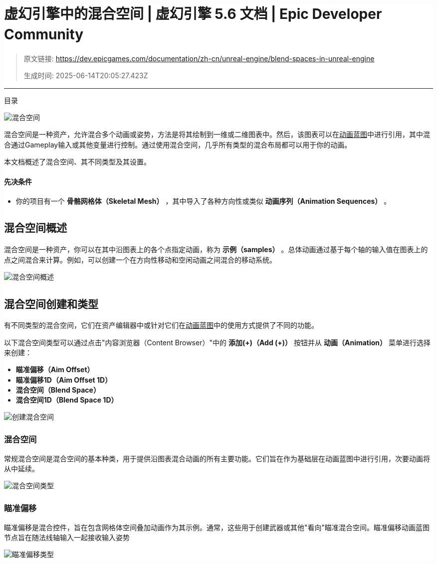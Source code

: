# 虚幻引擎中的混合空间 | 虚幻引擎 5.6 文档 | Epic Developer Community

> 原文链接: https://dev.epicgames.com/documentation/zh-cn/unreal-engine/blend-spaces-in-unreal-engine
> 
> 生成时间: 2025-06-14T20:05:27.423Z

---

目录

![混合空间](https://dev.epicgames.com/community/api/documentation/image/63354113-ec6f-496b-8845-1e9a9e5141fd?resizing_type=fill&width=1920&height=335)

混合空间是一种资产，允许混合多个动画或姿势，方法是将其绘制到一维或二维图表中。然后，该图表可以在[动画蓝图](/documentation/zh-cn/unreal-engine/animation-blueprints-in-unreal-engine)中进行引用，其中混合通过Gameplay输入或其他变量进行控制。通过使用混合空间，几乎所有类型的混合布局都可以用于你的动画。

本文档概述了混合空间、其不同类型及其设置。

#### 先决条件

-   你的项目有一个 **骨骼网格体（Skeletal Mesh）** ，其中导入了各种方向性或类似 **动画序列（Animation Sequences）** 。

## 混合空间概述

混合空间是一种资产，你可以在其中沿图表上的各个点指定动画，称为 **示例（samples）** 。总体动画通过基于每个轴的输入值在图表上的点之间混合来计算。例如，可以创建一个在方向性移动和空闲动画之间混合的移动系统。

![混合空间概述](https://d1iv7db44yhgxn.cloudfront.net/documentation/images/7506bfa6-2bcb-4aee-832c-842d99b34dd6/overview.gif)

## 混合空间创建和类型

有不同类型的混合空间，它们在资产编辑器中或针对它们在[动画蓝图](/documentation/zh-cn/unreal-engine/animation-blueprints-in-unreal-engine)中的使用方式提供了不同的功能。

以下混合空间类型可以通过点击"内容浏览器（Content Browser）"中的 **添加(+)（Add (+)）** 按钮并从 **动画（Animation）** 菜单进行选择来创建：

-   **瞄准偏移（Aim Offset）**
-   **瞄准偏移1D（Aim Offset 1D）**
-   **混合空间（Blend Space）**
-   **混合空间1D（Blend Space 1D）**

![创建混合空间](https://d1iv7db44yhgxn.cloudfront.net/documentation/images/77fd3eac-16f4-41f2-9fc3-5e295a47331c/creation.png)

### 混合空间

常规混合空间是混合空间的基本种类，用于提供沿图表混合动画的所有主要功能。它们旨在作为基础层在动画蓝图中进行引用，次要动画将从中延续。

![混合空间类型](https://d1iv7db44yhgxn.cloudfront.net/documentation/images/1ae8b386-d8de-42cb-9e83-abf16d145b75/typeblend.png)

### 瞄准偏移

瞄准偏移是混合控件，旨在包含网格体空间叠加动画作为其示例。通常，这些用于创建武器或其他"看向"瞄准混合空间。瞄准偏移动画蓝图节点旨在随法线轴输入一起接收输入姿势

![瞄准偏移类型](https://d1iv7db44yhgxn.cloudfront.net/documentation/images/37ceb703-0365-4293-a389-be98612e1f60/typeaim.png)
